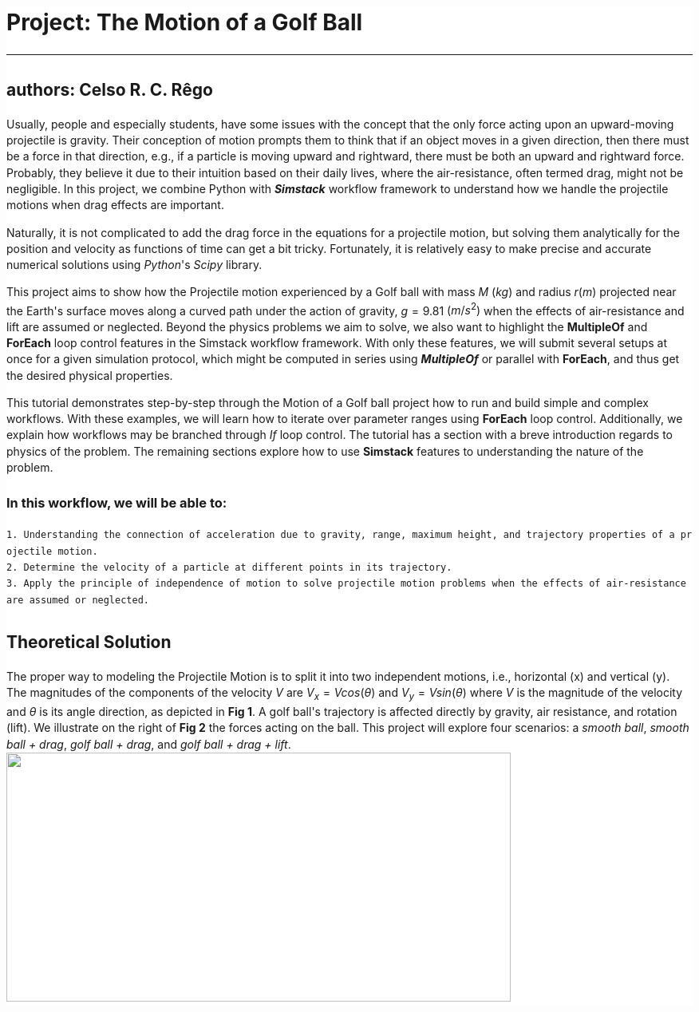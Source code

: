 # Project: The Motion of a Golf Ball
---
authors: Celso R. C. Rêgo
---


Usually, people and especially students, have some issues with the concept that the only force acting upon an upward-moving projectile is gravity. Their conception of motion prompts them to think that if an object moves in a given direction, then there must be a force in that direction, e.g.,  if a particle is moving upward and rightward, there must be both an upward and rightward force. Probably, they believe it due to their intuition based on their daily lives, where the air-resistance, often termed drag, might not be negligible. In this project, we combine Python with __*Simstack*__ workflow framework to understand how we handle the projectile motions when drag effects are important.

Naturally, it is not complicated to add the drag force in the equations for a projectile motion, but solving them analytically for the position and velocity as functions of time can get a bit tricky. Fortunately, it is relatively easy to make precise and accurate numerical solutions using _Python_'s _Scipy_ library.

This project aims to show how the Projectile motion experienced by a Golf ball with mass $`M`$ $`(kg)`$ and radius $`r (m)`$ projected near the Earth's surface moves along a curved path under the action of gravity, $`g=9.81`$ $`(m/s^2)`$ when the effects of air-resistance and lift are assumed or neglected. Beyond the physics problems we aim to solve, we also want to highlight the __MultipleOf__ and __ForEach__ loop control features in the Simstack workflow framework. With only these features, we will submit several setups at once for a given simulation protocol, which might be computed in series using __*MultipleOf*__ or parallel with __ForEach__, and thus get the desired physical properties.

This tutorial demonstrates step-by-step through the Motion of a Golf ball project how to run and build simple and complex workflows. With these examples, we will learn how to iterate over parameter ranges using __ForEach__  loop control. Additionally, we explain how workflows may be branched through  _If_ loop control. The tutorial has a section with a breve introduction regards to physics of the problem. The remaining sections explore how to use **Simstack** features to understanding the nature of the problem.


### In this workflow, we will be able to:
```
1. Understanding the connection of acceleration due to gravity, range, maximum height, and trajectory properties of a projectile motion.
2. Determine the velocity of a particle at different points in its trajectory.
3. Apply the principle of independence of motion to solve projectile motion problems when the effects of air-resistance are assumed or neglected.
```
## Theoretical Solution
The proper way to modeling the Projectile Motion is to split it into two independent motions, i.e., horizontal (x) and vertical (y). 
The magnitudes of the components of the velocity $`V`$ are $`V_x = V cos(\theta)`$ and $`V_y = V sin(\theta)`$ where $`V`$ is the magnitude of the velocity and $`\theta`$ is its angle direction, as depicted in **Fig 1**. A golf ball's trajectory is affected directly by gravity, air resistance, and rotation (lift). We illustrate on the right of  **Fig 2** the forces acting on the ball. This project will explore four scenarios: a _smooth ball_, _smooth ball + drag_, _golf ball + drag_, and _golf ball + drag + lift_.
<img src="../assets/Figure_1.png"  width="632" height="312"/>
